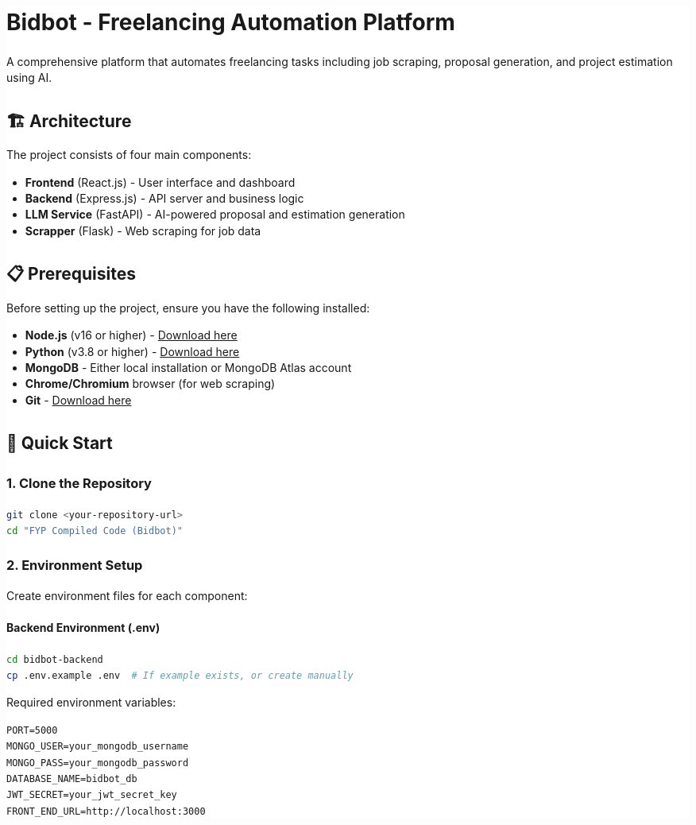# Bidbot - Freelancing Automation Platform

A comprehensive platform that automates freelancing tasks including job scraping, proposal generation, and project estimation using AI.

## 🏗️ Architecture

The project consists of four main components:

- **Frontend** (React.js) - User interface and dashboard
- **Backend** (Express.js) - API server and business logic
- **LLM Service** (FastAPI) - AI-powered proposal and estimation generation
- **Scrapper** (Flask) - Web scraping for job data

## 📋 Prerequisites

Before setting up the project, ensure you have the following installed:

- **Node.js** (v16 or higher) - [Download here](https://nodejs.org/)
- **Python** (v3.8 or higher) - [Download here](https://www.python.org/downloads/)
- **MongoDB** - Either local installation or MongoDB Atlas account
- **Chrome/Chromium** browser (for web scraping)
- **Git** - [Download here](https://git-scm.com/)

## 🚀 Quick Start

### 1. Clone the Repository

```bash
git clone <your-repository-url>
cd "FYP Compiled Code (Bidbot)"
```

### 2. Environment Setup

Create environment files for each component:

#### Backend Environment (.env)

```bash
cd bidbot-backend
cp .env.example .env  # If example exists, or create manually
```

Required environment variables:

```env
PORT=5000
MONGO_USER=your_mongodb_username
MONGO_PASS=your_mongodb_password
DATABASE_NAME=bidbot_db
JWT_SECRET=your_jwt_secret_key
FRONT_END_URL=http://localhost:3000
```

